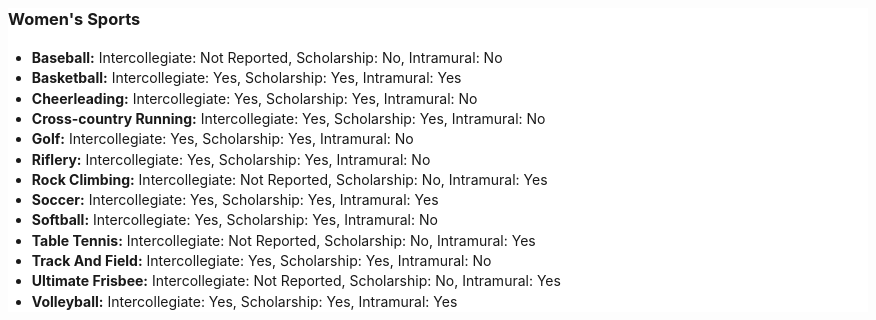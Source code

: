 ### Women's Sports

- **Baseball:** Intercollegiate: Not Reported, Scholarship: No, Intramural: No
- **Basketball:** Intercollegiate: Yes, Scholarship: Yes, Intramural: Yes
- **Cheerleading:** Intercollegiate: Yes, Scholarship: Yes, Intramural: No
- **Cross-country Running:** Intercollegiate: Yes, Scholarship: Yes, Intramural: No
- **Golf:** Intercollegiate: Yes, Scholarship: Yes, Intramural: No
- **Riflery:** Intercollegiate: Yes, Scholarship: Yes, Intramural: No
- **Rock Climbing:** Intercollegiate: Not Reported, Scholarship: No, Intramural: Yes
- **Soccer:** Intercollegiate: Yes, Scholarship: Yes, Intramural: Yes
- **Softball:** Intercollegiate: Yes, Scholarship: Yes, Intramural: No
- **Table Tennis:** Intercollegiate: Not Reported, Scholarship: No, Intramural: Yes
- **Track And Field:** Intercollegiate: Yes, Scholarship: Yes, Intramural: No
- **Ultimate Frisbee:** Intercollegiate: Not Reported, Scholarship: No, Intramural: Yes
- **Volleyball:** Intercollegiate: Yes, Scholarship: Yes, Intramural: Yes
